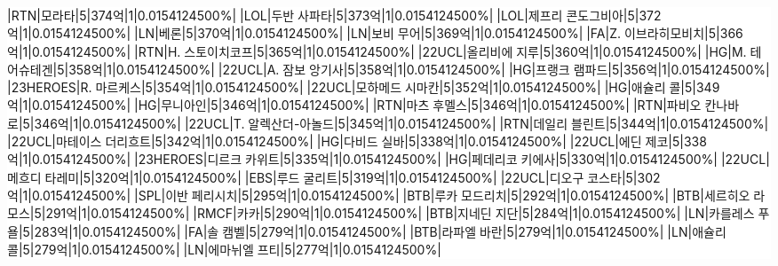 |RTN|모라타|5|374억|1|0.0154124500%|
|LOL|두반 사파타|5|373억|1|0.0154124500%|
|LOL|제프리 콘도그비아|5|372억|1|0.0154124500%|
|LN|베론|5|370억|1|0.0154124500%|
|LN|보비 무어|5|369억|1|0.0154124500%|
|FA|Z. 이브라히모비치|5|366억|1|0.0154124500%|
|RTN|H. 스토이치코프|5|365억|1|0.0154124500%|
|22UCL|올리비에 지루|5|360억|1|0.0154124500%|
|HG|M. 테어슈테겐|5|358억|1|0.0154124500%|
|22UCL|A. 잠보 앙기사|5|358억|1|0.0154124500%|
|HG|프랭크 램파드|5|356억|1|0.0154124500%|
|23HEROES|R. 마르케스|5|354억|1|0.0154124500%|
|22UCL|모하메드 시마칸|5|352억|1|0.0154124500%|
|HG|애슐리 콜|5|349억|1|0.0154124500%|
|HG|무니아인|5|346억|1|0.0154124500%|
|RTN|마츠 후멜스|5|346억|1|0.0154124500%|
|RTN|파비오 칸나바로|5|346억|1|0.0154124500%|
|22UCL|T. 알렉산더-아놀드|5|345억|1|0.0154124500%|
|RTN|데일리 블린트|5|344억|1|0.0154124500%|
|22UCL|마테이스 더리흐트|5|342억|1|0.0154124500%|
|HG|다비드 실바|5|338억|1|0.0154124500%|
|22UCL|에딘 제코|5|338억|1|0.0154124500%|
|23HEROES|디르크 카위트|5|335억|1|0.0154124500%|
|HG|페데리코 키에사|5|330억|1|0.0154124500%|
|22UCL|메흐디 타레미|5|320억|1|0.0154124500%|
|EBS|루드 굴리트|5|319억|1|0.0154124500%|
|22UCL|디오구 코스타|5|302억|1|0.0154124500%|
|SPL|이반 페리시치|5|295억|1|0.0154124500%|
|BTB|루카 모드리치|5|292억|1|0.0154124500%|
|BTB|세르히오 라모스|5|291억|1|0.0154124500%|
|RMCF|카카|5|290억|1|0.0154124500%|
|BTB|지네딘 지단|5|284억|1|0.0154124500%|
|LN|카를레스 푸욜|5|283억|1|0.0154124500%|
|FA|솔 캠벨|5|279억|1|0.0154124500%|
|BTB|라파엘 바란|5|279억|1|0.0154124500%|
|LN|애슐리 콜|5|279억|1|0.0154124500%|
|LN|에마뉘엘 프티|5|277억|1|0.0154124500%|